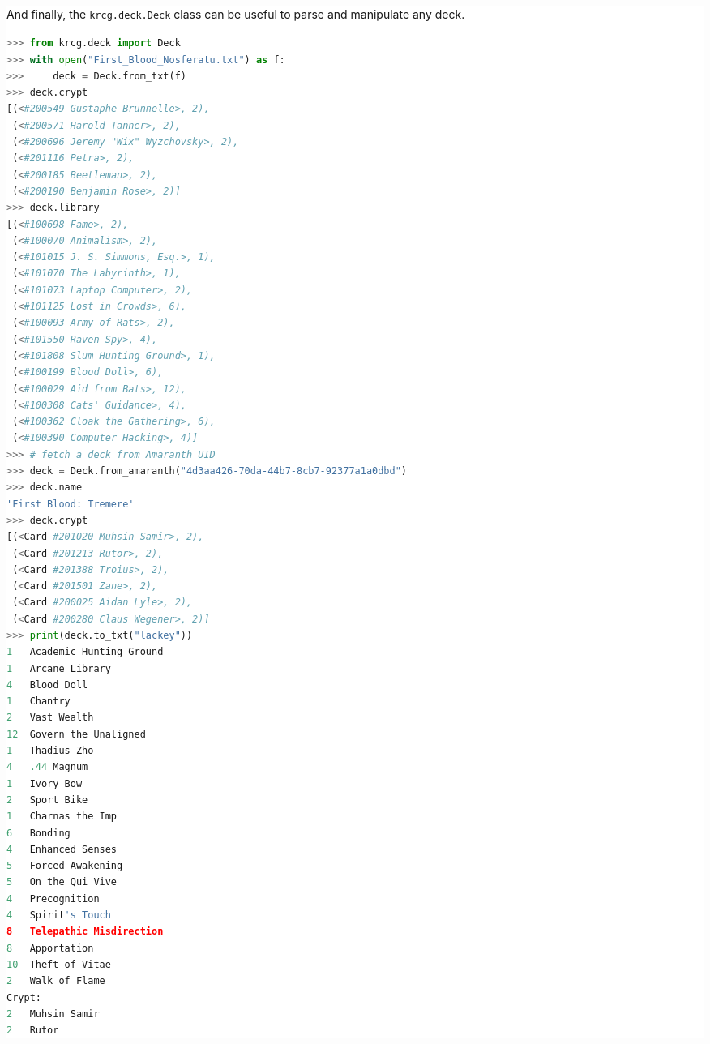 And finally, the `krcg.deck.Deck` class can be useful to parse and manipulate any deck.

```python
>>> from krcg.deck import Deck
>>> with open("First_Blood_Nosferatu.txt") as f:
>>>     deck = Deck.from_txt(f)
>>> deck.crypt
[(<#200549 Gustaphe Brunnelle>, 2),
 (<#200571 Harold Tanner>, 2),
 (<#200696 Jeremy "Wix" Wyzchovsky>, 2),
 (<#201116 Petra>, 2),
 (<#200185 Beetleman>, 2),
 (<#200190 Benjamin Rose>, 2)]
>>> deck.library
[(<#100698 Fame>, 2),
 (<#100070 Animalism>, 2),
 (<#101015 J. S. Simmons, Esq.>, 1),
 (<#101070 The Labyrinth>, 1),
 (<#101073 Laptop Computer>, 2),
 (<#101125 Lost in Crowds>, 6),
 (<#100093 Army of Rats>, 2),
 (<#101550 Raven Spy>, 4),
 (<#101808 Slum Hunting Ground>, 1),
 (<#100199 Blood Doll>, 6),
 (<#100029 Aid from Bats>, 12),
 (<#100308 Cats' Guidance>, 4),
 (<#100362 Cloak the Gathering>, 6),
 (<#100390 Computer Hacking>, 4)]
>>> # fetch a deck from Amaranth UID
>>> deck = Deck.from_amaranth("4d3aa426-70da-44b7-8cb7-92377a1a0dbd")
>>> deck.name
'First Blood: Tremere'
>>> deck.crypt
[(<Card #201020 Muhsin Samir>, 2),
 (<Card #201213 Rutor>, 2),
 (<Card #201388 Troius>, 2),
 (<Card #201501 Zane>, 2),
 (<Card #200025 Aidan Lyle>, 2),
 (<Card #200280 Claus Wegener>, 2)]
>>> print(deck.to_txt("lackey"))
1	Academic Hunting Ground
1	Arcane Library
4	Blood Doll
1	Chantry
2	Vast Wealth
12	Govern the Unaligned
1	Thadius Zho
4	.44 Magnum
1	Ivory Bow
2	Sport Bike
1	Charnas the Imp
6	Bonding
4	Enhanced Senses
5	Forced Awakening
5	On the Qui Vive
4	Precognition
4	Spirit's Touch
8	Telepathic Misdirection
8	Apportation
10	Theft of Vitae
2	Walk of Flame
Crypt:
2	Muhsin Samir
2	Rutor
```